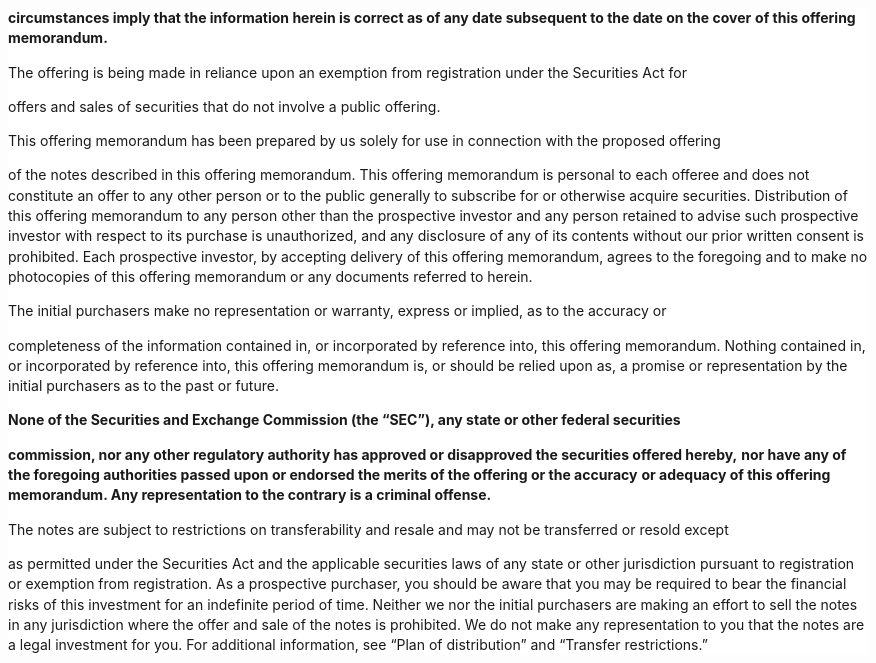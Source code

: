 **circumstances imply that the information herein is correct as of any date subsequent to the date on the cover**
**of this offering memorandum.**

The offering is being made in reliance upon an exemption from registration under the Securities Act for

offers and sales of securities that do not involve a public offering.

This offering memorandum has been prepared by us solely for use in connection with the proposed offering

of the notes described in this offering memorandum. This offering memorandum is personal to each offeree and
does not constitute an offer to any other person or to the public generally to subscribe for or otherwise acquire
securities. Distribution of this offering memorandum to any person other than the prospective investor and any
person retained to advise such prospective investor with respect to its purchase is unauthorized, and any disclosure
of any of its contents without our prior written consent is prohibited. Each prospective investor, by accepting
delivery of this offering memorandum, agrees to the foregoing and to make no photocopies of this offering
memorandum or any documents referred to herein.

The initial purchasers make no representation or warranty, express or implied, as to the accuracy or

completeness of the information contained in, or incorporated by reference into, this offering memorandum. Nothing
contained in, or incorporated by reference into, this offering memorandum is, or should be relied upon as, a promise
or representation by the initial purchasers as to the past or future.

**None of the Securities and Exchange Commission (the “SEC”), any state or other federal securities**

**commission, nor any other regulatory authority has approved or disapproved the securities offered hereby,**
**nor have any of the foregoing authorities passed upon or endorsed the merits of the offering or the accuracy**
**or adequacy of this offering memorandum. Any representation to the contrary is a criminal offense.**

The notes are subject to restrictions on transferability and resale and may not be transferred or resold except

as permitted under the Securities Act and the applicable securities laws of any state or other jurisdiction pursuant to
registration or exemption from registration. As a prospective purchaser, you should be aware that you may be
required to bear the financial risks of this investment for an indefinite period of time. Neither we nor the initial
purchasers are making an effort to sell the notes in any jurisdiction where the offer and sale of the notes is
prohibited. We do not make any representation to you that the notes are a legal investment for you. For additional
information, see “Plan of distribution” and “Transfer restrictions.”
